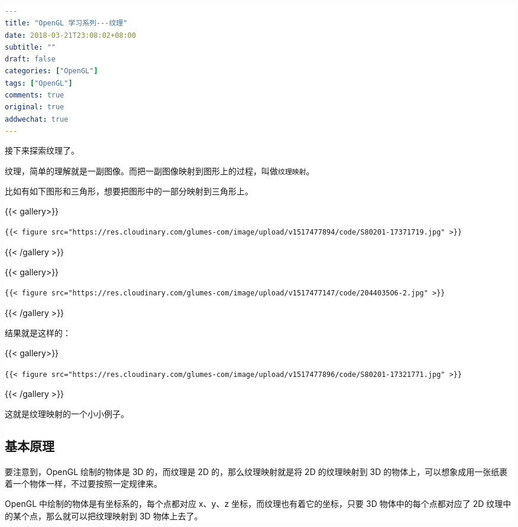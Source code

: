 ```yaml
---
title: "OpenGL 学习系列---纹理"
date: 2018-03-21T23:08:02+08:00
subtitle: ""
draft: false
categories: ["OpenGL"]
tags: ["OpenGL"]
comments: true
original: true
addwechat: true
---
```



接下来探索纹理了。



纹理，简单的理解就是一副图像。而把一副图像映射到图形上的过程，叫做`纹理映射`。


比如有如下图形和三角形，想要把图形中的一部分映射到三角形上。

{{< gallery>}}

	{{< figure src="https://res.cloudinary.com/glumes-com/image/upload/v1517477894/code/S80201-17371719.jpg" >}}

{{< /gallery >}}


{{< gallery>}}

	{{< figure src="https://res.cloudinary.com/glumes-com/image/upload/v1517477147/code/2044035O6-2.jpg" >}}

{{< /gallery >}}



结果就是这样的：


{{< gallery>}}

	{{< figure src="https://res.cloudinary.com/glumes-com/image/upload/v1517477896/code/S80201-17321771.jpg" >}}

{{< /gallery >}}



这就是纹理映射的一个小小例子。


## 基本原理

要注意到，OpenGL 绘制的物体是 3D 的，而纹理是 2D 的，那么纹理映射就是将 2D 的纹理映射到 3D 的物体上，可以想象成用一张纸裹着一个物体一样，不过要按照一定规律来。


OpenGL 中绘制的物体是有坐标系的，每个点都对应 x、y、z 坐标，而纹理也有着它的坐标，只要 3D 物体中的每个点都对应了 2D 纹理中的某个点，那么就可以把纹理映射到 3D 物体上去了。
